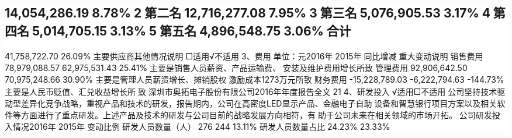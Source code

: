 14,054,286.19
8.78%
2
第二名
12,716,277.08
7.95%
3
第三名
5,076,905.53
3.17%
4
第四名
5,014,705.15
3.13%
5
第五名
4,896,548.75
3.06%
合计
--
41,758,722.70
26.09%
主要供应商其他情况说明
□适用√不适用
3、费用
单位：元2016年
2015年
同比增减
重大变动说明
销售费用
78,979,088.57
62,975,531.43
25.41%
主要是销售人员薪资、产品运输费、
安装及维护费用增长所致
管理费用
92,906,642.50
70,975,248.66
30.90%
主要是管理人员薪资增长、摊销股权
激励成本1273万元所致
财务费用
-15,228,789.03
-6,222,794.63
-144.73%
主要是人民币贬值、汇兑收益增长所
致
深圳市奥拓电子股份有限公司2016年年度报告全文
21
4、研发投入
√适用□不适用
公司坚持技术驱动型差异化竞争战略，重视产品和技术的研发，报告期内，公司在高密度LED显示产品、金融电子自助
设备和智慧银行项目方案以及相关软件等方面进行了重点研发。上述产品及技术的研发与公司目前的战略发展方向相符，有
助于公司未来在相关领域的市场开拓。
公司研发投入情况2016年
2015年
变动比例
研发人员数量（人）
276
244
13.11%
研发人员数量占比
24.23%
23.33%